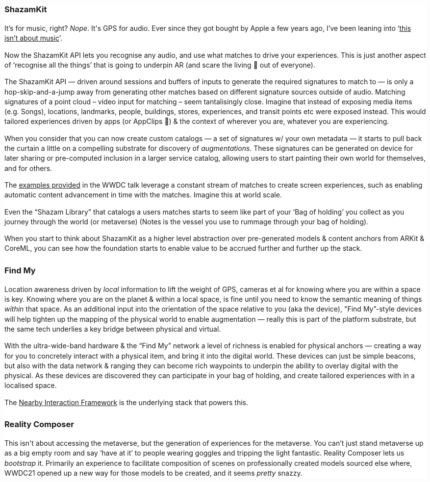 ### ShazamKit
It’s for music, right? *Nope*. It's GPS for audio. Ever since they got bought by Apple a few years ago, I’ve been leaning into ‘[this isn’t about music](https://www.pcmag.com/news/shazam-gets-visual-recognition-sort-of)’.

Now the ShazamKit API lets you recognise any audio, and use what matches to drive your experiences. This is just another aspect of ‘recognise all the things’ that is going to underpin AR (and scare the living 💩 out of everyone).

The ShazamKit API — driven around sessions and buffers of inputs to generate the required signatures to match to — is only a hop-skip-and-a-jump away from generating other matches based on different signature sources outside of audio. Matching signatures of a point cloud – video input for matching – seem tantalisingly close. Imagine that instead of exposing media items (e.g. Songs), locations, landmarks, people, buildings, stores, experiences, and transit points etc were exposed instead. This would tailored experiences driven by apps (or AppClips 👀) & the context of wherever you are, whatever you are experiencing.

When you consider that you can now create custom catalogs — a set of signatures w/ your own metadata — it starts to pull back the curtain a little on a compelling substrate for discovery of *augmentations*. These signatures can be generated on device for later sharing or pre-computed inclusion in a larger service catalog, allowing users to start painting their own world for themselves, and for others.

The [examples provided](https://wwdc.io/share/wwdc21/10045) in the WWDC talk leverage a constant stream of matches to create screen experiences, such as enabling automatic content advancement in time with the matches. Imagine this at world scale.

Even the “Shazam Library” that catalogs a users matches starts to seem like part of your ‘Bag of holding’ you collect as you journey through the world (or metaverse) (Notes is the vessel you use to rummage through your bag of holding).

When you start to think about ShazamKit as a higher level abstraction over pre-generated models & content anchors from ARKit & CoreML, you can see how the foundation starts to enable value to be accrued further and further up the stack.

### Find My
Location awareness driven by *local* information to lift the weight of GPS, cameras et al for knowing where you are within a space is key. Knowing where you are on the planet & within a local space, is fine until you need to know the semantic meaning of things *within* that space. As an additional input into the orientation of the space relative to you (aka the device), "Find My”-style devices will help tighten up the mapping of the physical world to enable augmentation — really this is part of the platform substrate, but the same tech underlies a key bridge between physical and virtual.

With the ultra-wide-band hardware & the “Find My” network a level of richness is enabled for physical anchors — creating a way for you to concretely interact with a physical item, and bring it into the digital world. These devices can just be simple beacons, but also with the data network & ranging they can become rich waypoints to underpin the ability to overlay digital with the physical. As these devices are discovered they can participate in your bag of holding, and create tailored experiences with in a localised space.

The [Nearby Interaction Framework](https://developer.apple.com/nearby-interaction/) is the underlying stack that powers this.

### Reality Composer
This isn't about accessing the metaverse, but the generation of experiences for the metaverse. You can’t just stand metaverse up as a big empty room and say ‘have at it’ to people wearing goggles and tripping the light fantastic. Reality Composer lets us *bootstrap* it. Primarily an experience to facilitate composition of scenes on professionally created models sourced else where, WWDC21 opened up a new way for those models to be created, and it seems *pretty* snazzy.
